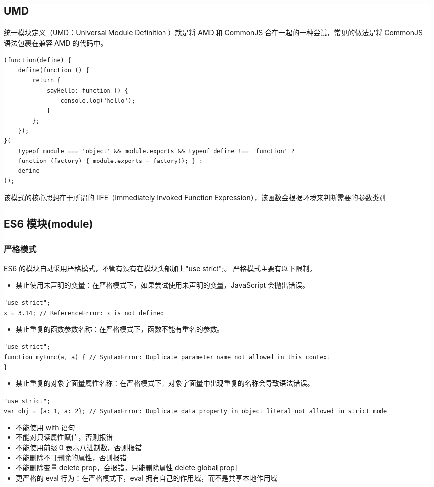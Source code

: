 ## UMD

统一模块定义（UMD：Universal Module Definition ）就是将 AMD 和 CommonJS 合在一起的一种尝试，常见的做法是将 CommonJS 语法包裹在兼容 AMD 的代码中。

```
(function(define) {
    define(function () {
        return {
            sayHello: function () {
                console.log('hello');
            }
        };
    });
}(
    typeof module === 'object' && module.exports && typeof define !== 'function' ?
    function (factory) { module.exports = factory(); } :
    define
));
```

该模式的核心思想在于所谓的 IIFE（Immediately Invoked Function Expression），该函数会根据环境来判断需要的参数类别

## ES6 模块(module)

### 严格模式  

ES6 的模块自动采用严格模式，不管有没有在模块头部加上"use strict";。
严格模式主要有以下限制。

- 禁止使用未声明的变量：在严格模式下，如果尝试使用未声明的变量，JavaScript 会抛出错误。

```
"use strict";
x = 3.14; // ReferenceError: x is not defined
```

- 禁止重复的函数参数名称：在严格模式下，函数不能有重名的参数。

```
"use strict";
function myFunc(a, a) { // SyntaxError: Duplicate parameter name not allowed in this context
}
```

- 禁止重复的对象字面量属性名称：在严格模式下，对象字面量中出现重复的名称会导致语法错误。

```
"use strict";
var obj = {a: 1, a: 2}; // SyntaxError: Duplicate data property in object literal not allowed in strict mode
```

- 不能使用 with 语句
- 不能对只读属性赋值，否则报错
- 不能使用前缀 0 表示八进制数，否则报错
- 不能删除不可删除的属性，否则报错
- 不能删除变量 delete prop，会报错，只能删除属性 delete global[prop]
- 更严格的 eval 行为：在严格模式下，eval 拥有自己的作用域，而不是共享本地作用域
